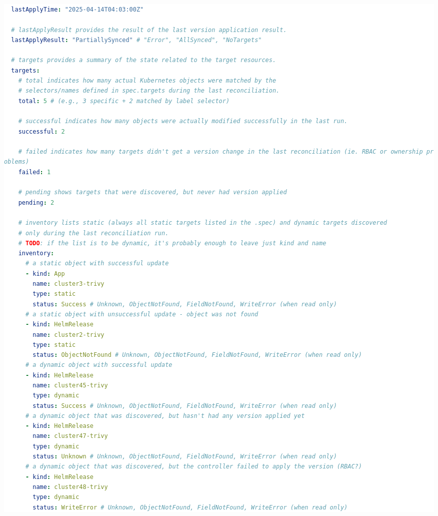 ```yaml
  lastApplyTime: "2025-04-14T04:03:00Z"

  # lastApplyResult provides the result of the last version application result.
  lastApplyResult: "PartiallySynced" # "Error", "AllSynced", "NoTargets"

  # targets provides a summary of the state related to the target resources.
  targets:
    # total indicates how many actual Kubernetes objects were matched by the
    # selectors/names defined in spec.targets during the last reconciliation.
    total: 5 # (e.g., 3 specific + 2 matched by label selector)

    # successful indicates how many objects were actually modified successfully in the last run.
    successful: 2

    # failed indicates how many targets didn't get a version change in the last reconciliation (ie. RBAC or ownership problems)
    failed: 1

    # pending shows targets that were discovered, but never had version applied
    pending: 2

    # inventory lists static (always all static targets listed in the .spec) and dynamic targets discovered
    # only during the last reconciliation run.
    # TODO: if the list is to be dynamic, it's probably enough to leave just kind and name
    inventory:
      # a static object with successful update
      - kind: App
        name: cluster3-trivy
        type: static
        status: Success # Unknown, ObjectNotFound, FieldNotFound, WriteError (when read only)
      # a static object with unsuccessful update - object was not found
      - kind: HelmRelease
        name: cluster2-trivy
        type: static
        status: ObjectNotFound # Unknown, ObjectNotFound, FieldNotFound, WriteError (when read only)
      # a dynamic object with successful update
      - kind: HelmRelease
        name: cluster45-trivy
        type: dynamic
        status: Success # Unknown, ObjectNotFound, FieldNotFound, WriteError (when read only)
      # a dynamic object that was discovered, but hasn't had any version applied yet
      - kind: HelmRelease
        name: cluster47-trivy
        type: dynamic
        status: Unknown # Unknown, ObjectNotFound, FieldNotFound, WriteError (when read only)
      # a dynamic object that was discovered, but the controller failed to apply the version (RBAC?)
      - kind: HelmRelease
        name: cluster48-trivy
        type: dynamic
        status: WriteError # Unknown, ObjectNotFound, FieldNotFound, WriteError (when read only)
```
